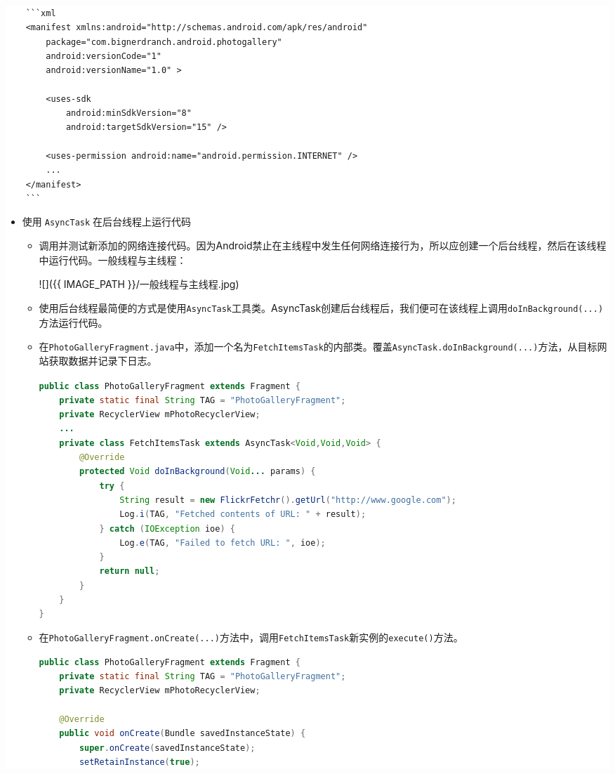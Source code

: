 		```xml
        <manifest xmlns:android="http://schemas.android.com/apk/res/android"
            package="com.bignerdranch.android.photogallery"
            android:versionCode="1"
            android:versionName="1.0" >

            <uses-sdk
                android:minSdkVersion="8"
                android:targetSdkVersion="15" />

            <uses-permission android:name="android.permission.INTERNET" />
            ...
        </manifest>
		```

+ 使用 `AsyncTask` 在后台线程上运行代码
	+ 调用并测试新添加的网络连接代码。因为Android禁止在主线程中发生任何网络连接行为，所以应创建一个后台线程，然后在该线程中运行代码。一般线程与主线程：

		![]({{ IMAGE_PATH }}/一般线程与主线程.jpg)

	+ 使用后台线程最简便的方式是使用`AsyncTask`工具类。AsyncTask创建后台线程后，我们便可在该线程上调用`doInBackground(...)`方法运行代码。
	+ 在`PhotoGalleryFragment.java`中，添加一个名为`FetchItemsTask`的内部类。覆盖`AsyncTask.doInBackground(...)`方法，从目标网站获取数据并记录下日志。

		```java
        public class PhotoGalleryFragment extends Fragment {
            private static final String TAG = "PhotoGalleryFragment";
            private RecyclerView mPhotoRecyclerView;
            ...
            private class FetchItemsTask extends AsyncTask<Void,Void,Void> {
                @Override
                protected Void doInBackground(Void... params) {
                    try {
                        String result = new FlickrFetchr().getUrl("http://www.google.com");
                        Log.i(TAG, "Fetched contents of URL: " + result);
                    } catch (IOException ioe) {
                        Log.e(TAG, "Failed to fetch URL: ", ioe);
                    }
                    return null;
                }
            }
        }
		```

	+ 在`PhotoGalleryFragment.onCreate(...)`方法中，调用`FetchItemsTask`新实例的`execute()`方法。

		```java
        public class PhotoGalleryFragment extends Fragment {
            private static final String TAG = "PhotoGalleryFragment";
            private RecyclerView mPhotoRecyclerView;

            @Override
            public void onCreate(Bundle savedInstanceState) {
                super.onCreate(savedInstanceState);
                setRetainInstance(true);
